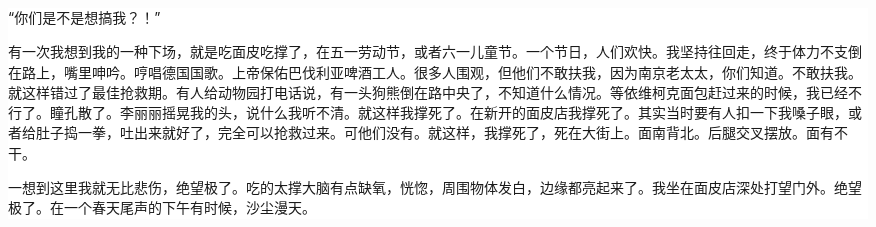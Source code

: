 “你们是不是想搞我？！”

有一次我想到我的一种下场，就是吃面皮吃撑了，在五一劳动节，或者六一儿童节。一个节日，人们欢快。我坚持往回走，终于体力不支倒在路上，嘴里呻吟。哼唱德国国歌。上帝保佑巴伐利亚啤酒工人。很多人围观，但他们不敢扶我，因为南京老太太，你们知道。不敢扶我。就这样错过了最佳抢救期。有人给动物园打电话说，有一头狗熊倒在路中央了，不知道什么情况。等依维柯克面包赶过来的时候，我已经不行了。瞳孔散了。李丽丽摇晃我的头，说什么我听不清。就这样我撑死了。在新开的面皮店我撑死了。其实当时要有人扣一下我嗓子眼，或者给肚子捣一拳，吐出来就好了，完全可以抢救过来。可他们没有。就这样，我撑死了，死在大街上。面南背北。后腿交叉摆放。面有不干。

一想到这里我就无比悲伤，绝望极了。吃的太撑大脑有点缺氧，恍惚，周围物体发白，边缘都亮起来了。我坐在面皮店深处打望门外。绝望极了。在一个春天尾声的下午有时候，沙尘漫天。
